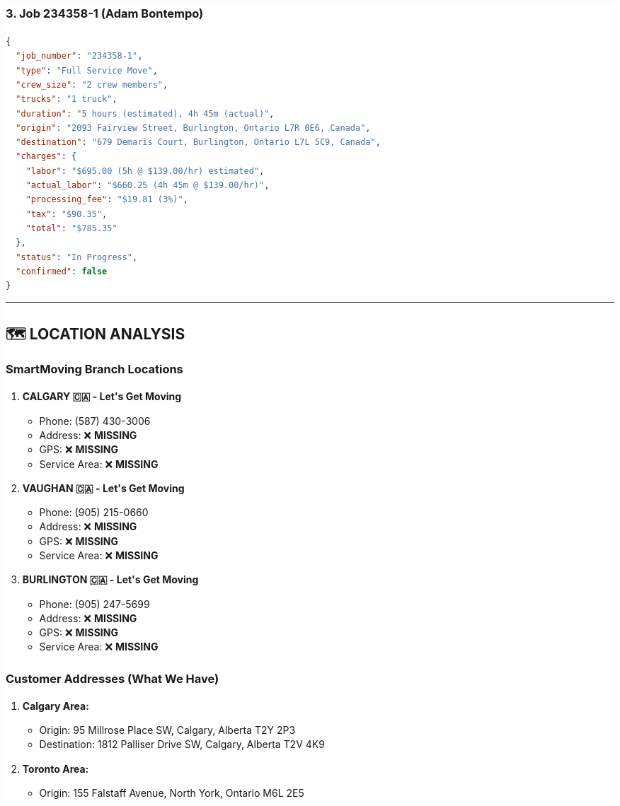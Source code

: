 ### **3. Job 234358-1 (Adam Bontempo)**
```json
{
  "job_number": "234358-1",
  "type": "Full Service Move",
  "crew_size": "2 crew members",
  "trucks": "1 truck",
  "duration": "5 hours (estimated), 4h 45m (actual)",
  "origin": "2093 Fairview Street, Burlington, Ontario L7R 0E6, Canada",
  "destination": "679 Demaris Court, Burlington, Ontario L7L 5C9, Canada",
  "charges": {
    "labor": "$695.00 (5h @ $139.00/hr) estimated",
    "actual_labor": "$660.25 (4h 45m @ $139.00/hr)",
    "processing_fee": "$19.81 (3%)",
    "tax": "$90.35",
    "total": "$785.35"
  },
  "status": "In Progress",
  "confirmed": false
}
```

---

## 🗺️ **LOCATION ANALYSIS**

### **SmartMoving Branch Locations**
1. **CALGARY 🇨🇦 - Let's Get Moving**
   - Phone: (587) 430-3006
   - Address: ❌ **MISSING**
   - GPS: ❌ **MISSING**
   - Service Area: ❌ **MISSING**

2. **VAUGHAN 🇨🇦 - Let's Get Moving**
   - Phone: (905) 215-0660
   - Address: ❌ **MISSING**
   - GPS: ❌ **MISSING**
   - Service Area: ❌ **MISSING**

3. **BURLINGTON 🇨🇦 - Let's Get Moving**
   - Phone: (905) 247-5699
   - Address: ❌ **MISSING**
   - GPS: ❌ **MISSING**
   - Service Area: ❌ **MISSING**

### **Customer Addresses (What We Have)**
1. **Calgary Area:**
   - Origin: 95 Millrose Place SW, Calgary, Alberta T2Y 2P3
   - Destination: 1812 Palliser Drive SW, Calgary, Alberta T2V 4K9

2. **Toronto Area:**
   - Origin: 155 Falstaff Avenue, North York, Ontario M6L 2E5
